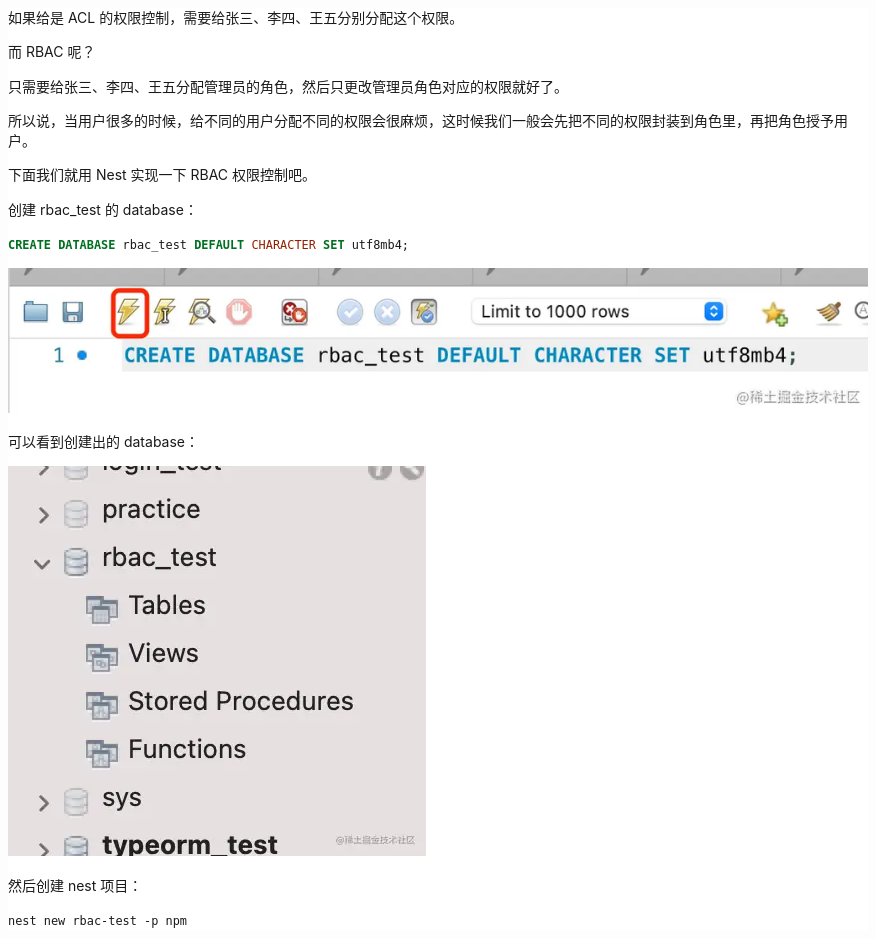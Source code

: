 如果给是 ACL 的权限控制，需要给张三、李四、王五分别分配这个权限。

而 RBAC 呢？

只需要给张三、李四、王五分配管理员的角色，然后只更改管理员角色对应的权限就好了。

所以说，当用户很多的时候，给不同的用户分配不同的权限会很麻烦，这时候我们一般会先把不同的权限封装到角色里，再把角色授予用户。

下面我们就用 Nest 实现一下 RBAC 权限控制吧。

创建 rbac_test 的 database：

```sql
CREATE DATABASE rbac_test DEFAULT CHARACTER SET utf8mb4;
```
![](./images/54b52be4ebdcdfa001742058059ebd50.webp )

可以看到创建出的 database：

![](./images/a73a3b47c3654e4928c737a6b5238db8.webp )

然后创建 nest 项目：

```
nest new rbac-test -p npm
```
